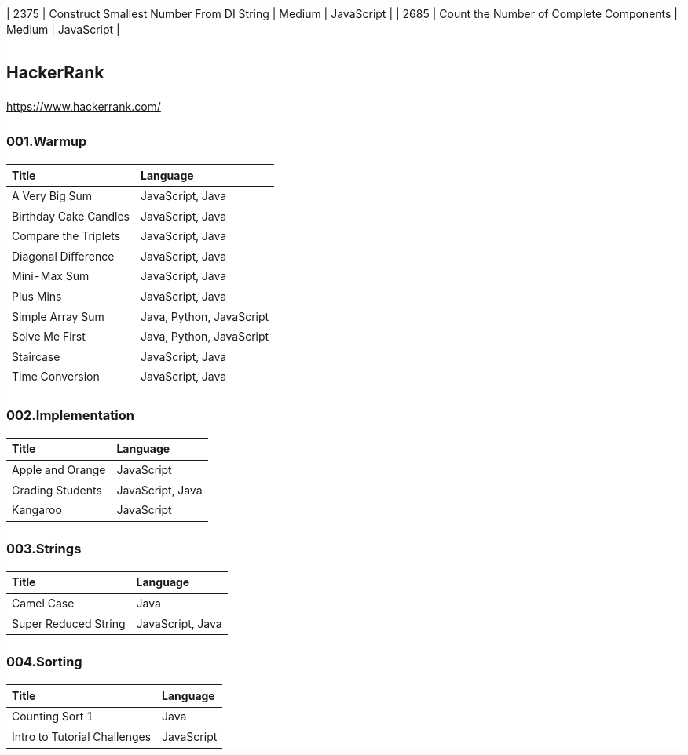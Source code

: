 | 2375 | Construct Smallest Number From DI String                  | Medium     | JavaScript       |
| 2685 | Count the Number of Complete Components                   | Medium     | JavaScript       |

## HackerRank

https://www.hackerrank.com/

### 001.Warmup

| Title                 | Language                 |
| :-------------------- | :----------------------- |
| A Very Big Sum        | JavaScript, Java         |
| Birthday Cake Candles | JavaScript, Java         |
| Compare the Triplets  | JavaScript, Java         |
| Diagonal Difference   | JavaScript, Java         |
| Mini-Max Sum          | JavaScript, Java         |
| Plus Mins             | JavaScript, Java         |
| Simple Array Sum      | Java, Python, JavaScript |
| Solve Me First        | Java, Python, JavaScript |
| Staircase             | JavaScript, Java         |
| Time Conversion       | JavaScript, Java         |

### 002.Implementation

| Title            | Language         |
| :--------------- | :--------------- |
| Apple and Orange | JavaScript       |
| Grading Students | JavaScript, Java |
| Kangaroo         | JavaScript       |

### 003.Strings

| Title                | Language         |
| :------------------- | :--------------- |
| Camel Case           | Java             |
| Super Reduced String | JavaScript, Java |

### 004.Sorting

| Title                        | Language   |
| :--------------------------- | :--------- |
| Counting Sort 1              | Java       |
| Intro to Tutorial Challenges | JavaScript |
